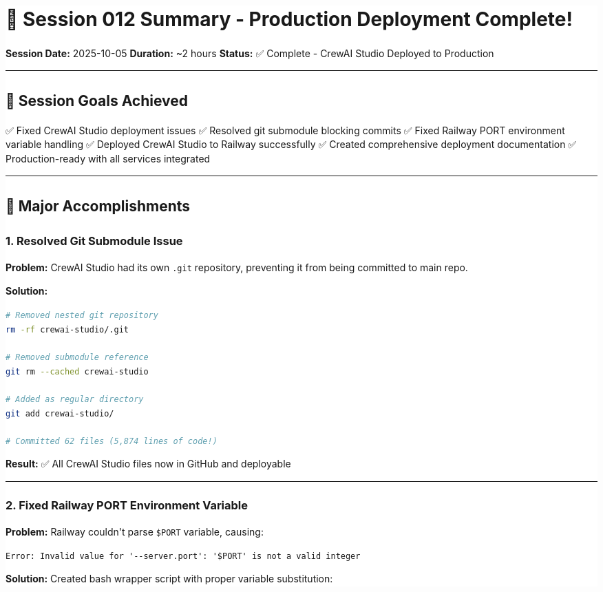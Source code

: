 # 🎉 Session 012 Summary - Production Deployment Complete!

**Session Date:** 2025-10-05
**Duration:** ~2 hours
**Status:** ✅ Complete - CrewAI Studio Deployed to Production

---

## 🎯 **Session Goals Achieved**

✅ Fixed CrewAI Studio deployment issues
✅ Resolved git submodule blocking commits
✅ Fixed Railway PORT environment variable handling
✅ Deployed CrewAI Studio to Railway successfully
✅ Created comprehensive deployment documentation
✅ Production-ready with all services integrated

---

## 🚀 **Major Accomplishments**

### 1. **Resolved Git Submodule Issue**

**Problem:** CrewAI Studio had its own `.git` repository, preventing it from being committed to main repo.

**Solution:**
```bash
# Removed nested git repository
rm -rf crewai-studio/.git

# Removed submodule reference
git rm --cached crewai-studio

# Added as regular directory
git add crewai-studio/

# Committed 62 files (5,874 lines of code!)
```

**Result:** ✅ All CrewAI Studio files now in GitHub and deployable

---

### 2. **Fixed Railway PORT Environment Variable**

**Problem:** Railway couldn't parse `$PORT` variable, causing:
```
Error: Invalid value for '--server.port': '$PORT' is not a valid integer
```

**Solution:** Created bash wrapper script with proper variable substitution:
